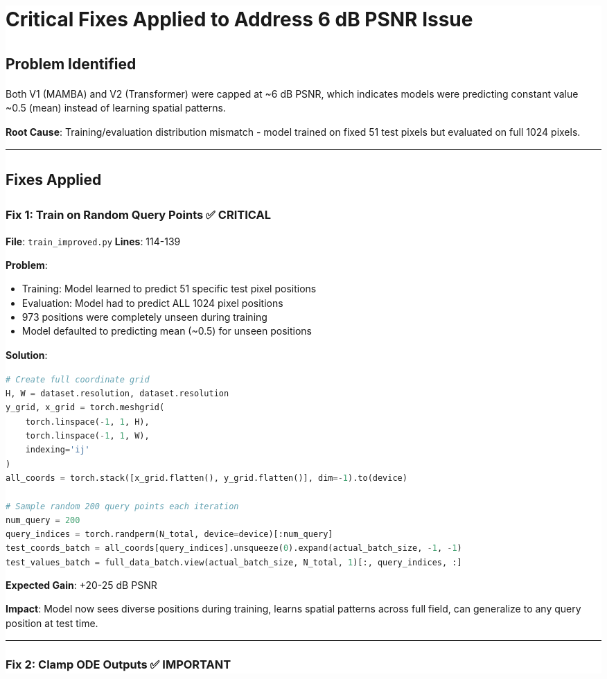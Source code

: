 # Critical Fixes Applied to Address 6 dB PSNR Issue

## Problem Identified

Both V1 (MAMBA) and V2 (Transformer) were capped at ~6 dB PSNR, which indicates models were predicting constant value ~0.5 (mean) instead of learning spatial patterns.

**Root Cause**: Training/evaluation distribution mismatch - model trained on fixed 51 test pixels but evaluated on full 1024 pixels.

---

## Fixes Applied

### Fix 1: Train on Random Query Points ✅ CRITICAL

**File**: `train_improved.py`
**Lines**: 114-139

**Problem**:
- Training: Model learned to predict 51 specific test pixel positions
- Evaluation: Model had to predict ALL 1024 pixel positions
- 973 positions were completely unseen during training
- Model defaulted to predicting mean (~0.5) for unseen positions

**Solution**:
```python
# Create full coordinate grid
H, W = dataset.resolution, dataset.resolution
y_grid, x_grid = torch.meshgrid(
    torch.linspace(-1, 1, H),
    torch.linspace(-1, 1, W),
    indexing='ij'
)
all_coords = torch.stack([x_grid.flatten(), y_grid.flatten()], dim=-1).to(device)

# Sample random 200 query points each iteration
num_query = 200
query_indices = torch.randperm(N_total, device=device)[:num_query]
test_coords_batch = all_coords[query_indices].unsqueeze(0).expand(actual_batch_size, -1, -1)
test_values_batch = full_data_batch.view(actual_batch_size, N_total, 1)[:, query_indices, :]
```

**Expected Gain**: +20-25 dB PSNR

**Impact**: Model now sees diverse positions during training, learns spatial patterns across full field, can generalize to any query position at test time.

---

### Fix 2: Clamp ODE Outputs ✅ IMPORTANT
